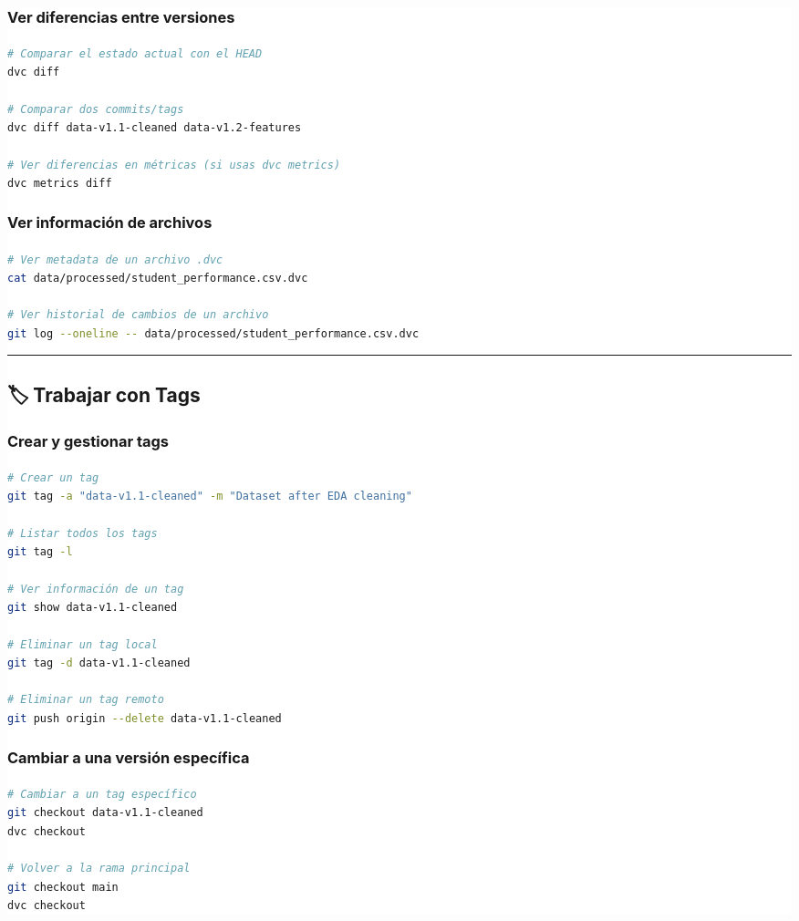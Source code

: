 ### Ver diferencias entre versiones

```bash
# Comparar el estado actual con el HEAD
dvc diff

# Comparar dos commits/tags
dvc diff data-v1.1-cleaned data-v1.2-features

# Ver diferencias en métricas (si usas dvc metrics)
dvc metrics diff
```

### Ver información de archivos

```bash
# Ver metadata de un archivo .dvc
cat data/processed/student_performance.csv.dvc

# Ver historial de cambios de un archivo
git log --oneline -- data/processed/student_performance.csv.dvc
```

---

## 🏷️ Trabajar con Tags

### Crear y gestionar tags

```bash
# Crear un tag
git tag -a "data-v1.1-cleaned" -m "Dataset after EDA cleaning"

# Listar todos los tags
git tag -l

# Ver información de un tag
git show data-v1.1-cleaned

# Eliminar un tag local
git tag -d data-v1.1-cleaned

# Eliminar un tag remoto
git push origin --delete data-v1.1-cleaned
```

### Cambiar a una versión específica

```bash
# Cambiar a un tag específico
git checkout data-v1.1-cleaned
dvc checkout

# Volver a la rama principal
git checkout main
dvc checkout
```
